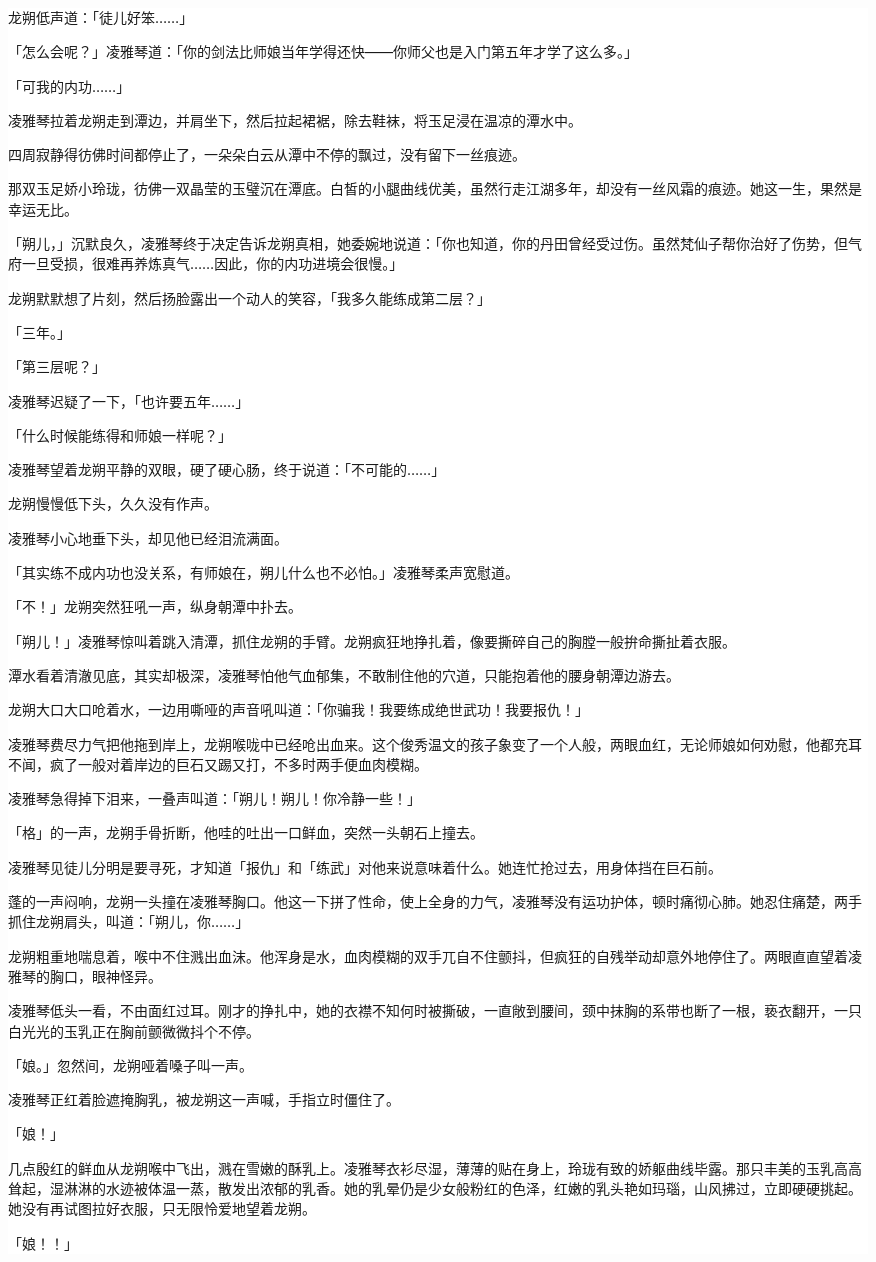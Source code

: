 龙朔低声道：「徒儿好笨……」

「怎么会呢？」凌雅琴道：「你的剑法比师娘当年学得还快——你师父也是入门第五年才学了这么多。」

「可我的内功……」

凌雅琴拉着龙朔走到潭边，并肩坐下，然后拉起裙裾，除去鞋袜，将玉足浸在温凉的潭水中。

四周寂静得彷佛时间都停止了，一朵朵白云从潭中不停的飘过，没有留下一丝痕迹。

那双玉足娇小玲珑，彷佛一双晶莹的玉璧沉在潭底。白皙的小腿曲线优美，虽然行走江湖多年，却没有一丝风霜的痕迹。她这一生，果然是幸运无比。

「朔儿，」沉默良久，凌雅琴终于决定告诉龙朔真相，她委婉地说道：「你也知道，你的丹田曾经受过伤。虽然梵仙子帮你治好了伤势，但气府一旦受损，很难再养炼真气……因此，你的内功进境会很慢。」

龙朔默默想了片刻，然后扬脸露出一个动人的笑容，「我多久能练成第二层？」

「三年。」

「第三层呢？」

凌雅琴迟疑了一下，「也许要五年……」

「什么时候能练得和师娘一样呢？」

凌雅琴望着龙朔平静的双眼，硬了硬心肠，终于说道：「不可能的……」

龙朔慢慢低下头，久久没有作声。

凌雅琴小心地垂下头，却见他已经泪流满面。

「其实练不成内功也没关系，有师娘在，朔儿什么也不必怕。」凌雅琴柔声宽慰道。

「不！」龙朔突然狂吼一声，纵身朝潭中扑去。

「朔儿！」凌雅琴惊叫着跳入清潭，抓住龙朔的手臂。龙朔疯狂地挣扎着，像要撕碎自己的胸膛一般拚命撕扯着衣服。

潭水看着清澈见底，其实却极深，凌雅琴怕他气血郁集，不敢制住他的穴道，只能抱着他的腰身朝潭边游去。

龙朔大口大口呛着水，一边用嘶哑的声音吼叫道：「你骗我！我要练成绝世武功！我要报仇！」

凌雅琴费尽力气把他拖到岸上，龙朔喉咙中已经呛出血来。这个俊秀温文的孩子象变了一个人般，两眼血红，无论师娘如何劝慰，他都充耳不闻，疯了一般对着岸边的巨石又踢又打，不多时两手便血肉模糊。

凌雅琴急得掉下泪来，一叠声叫道：「朔儿！朔儿！你冷静一些！」

「格」的一声，龙朔手骨折断，他哇的吐出一口鲜血，突然一头朝石上撞去。

凌雅琴见徒儿分明是要寻死，才知道「报仇」和「练武」对他来说意味着什么。她连忙抢过去，用身体挡在巨石前。

蓬的一声闷响，龙朔一头撞在凌雅琴胸口。他这一下拼了性命，使上全身的力气，凌雅琴没有运功护体，顿时痛彻心肺。她忍住痛楚，两手抓住龙朔肩头，叫道：「朔儿，你……」

龙朔粗重地喘息着，喉中不住溅出血沫。他浑身是水，血肉模糊的双手兀自不住颤抖，但疯狂的自残举动却意外地停住了。两眼直直望着凌雅琴的胸口，眼神怪异。

凌雅琴低头一看，不由面红过耳。刚才的挣扎中，她的衣襟不知何时被撕破，一直敞到腰间，颈中抹胸的系带也断了一根，亵衣翻开，一只白光光的玉乳正在胸前颤微微抖个不停。

「娘。」忽然间，龙朔哑着嗓子叫一声。

凌雅琴正红着脸遮掩胸乳，被龙朔这一声喊，手指立时僵住了。

「娘！」

几点殷红的鲜血从龙朔喉中飞出，溅在雪嫩的酥乳上。凌雅琴衣衫尽湿，薄薄的贴在身上，玲珑有致的娇躯曲线毕露。那只丰美的玉乳高高耸起，湿淋淋的水迹被体温一蒸，散发出浓郁的乳香。她的乳晕仍是少女般粉红的色泽，红嫩的乳头艳如玛瑙，山风拂过，立即硬硬挑起。她没有再试图拉好衣服，只无限怜爱地望着龙朔。

「娘！！」
